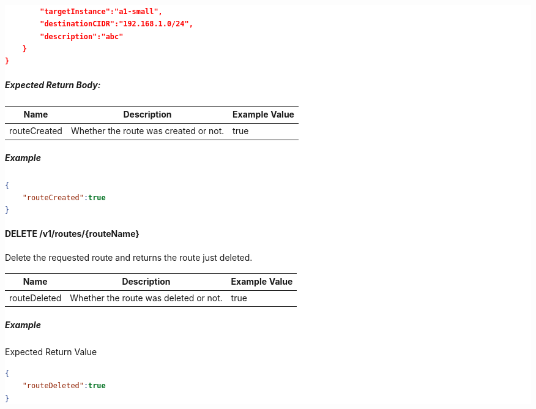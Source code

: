 ```json
        "targetInstance":"a1-small",
        "destinationCIDR":"192.168.1.0/24",
        "description":"abc"
    }
}
```
##### Expected Return Body:
|Name|Description|Example Value|
|----|-----------|-------------|
|routeCreated|Whether the route was created or not.|true|

##### Example
```json
{
    "routeCreated":true
}
```

#### DELETE /v1/routes/{routeName}
Delete the requested route and returns the route just deleted.

|Name|Description|Example Value|
|----|-----------|-------------|
|routeDeleted|Whether the route was deleted or not.|true|
##### Example
Expected Return Value
```json
{
    "routeDeleted":true
}
```

